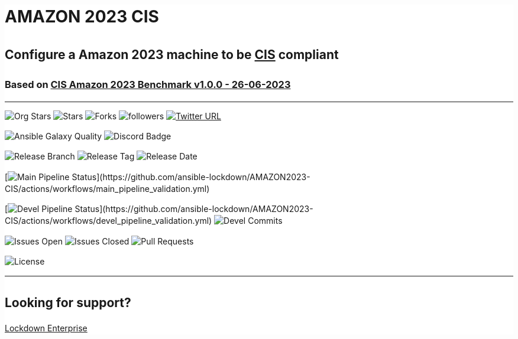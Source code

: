 # AMAZON 2023 CIS

## Configure a Amazon 2023 machine to be [CIS](https://www.cisecurity.org/cis-benchmarks/) compliant

### Based on [ CIS Amazon 2023 Benchmark v1.0.0 - 26-06-2023 ](https://www.cisecurity.org/cis-benchmarks/)

---

![Org Stars](https://img.shields.io/github/stars/ansible-lockdown?label=Org%20Stars&style=social)
![Stars](https://img.shields.io/github/stars/ansible-lockdown/AMAZON2023-CIS?label=Repo%20Stars&style=social)
![Forks](https://img.shields.io/github/forks/ansible-lockdown/AMAZON2023-CIS?style=social)
![followers](https://img.shields.io/github/followers/ansible-lockdown?style=social)
[![Twitter URL](https://img.shields.io/twitter/url/https/twitter.com/AnsibleLockdown.svg?style=social&label=Follow%20%40AnsibleLockdown)](https://twitter.com/AnsibleLockdown)

![Ansible Galaxy Quality](https://img.shields.io/ansible/quality/?label=Quality&&logo=ansible)
![Discord Badge](https://img.shields.io/discord/925818806838919229?logo=discord)

![Release Branch](https://img.shields.io/badge/Release%20Branch-Main-brightgreen)
![Release Tag](https://img.shields.io/github/v/release/ansible-lockdown/AMAZON2023-CIS)
![Release Date](https://img.shields.io/github/release-date/ansible-lockdown/AMAZON2023-CIS)

[![Main Pipeline Status](https://github.com/ansible-lockdown/AMAZON2023-CIS/actions/workflows/main_pipeline_validation.yml/badge.svg?)](https://github.com/ansible-lockdown/AMAZON2023-CIS/actions/workflows/main_pipeline_validation.yml)

[![Devel Pipeline Status](https://github.com/ansible-lockdown/AMAZON2023-CIS/actions/workflows/devel_pipeline_validation.yml/badge.svg?)](https://github.com/ansible-lockdown/AMAZON2023-CIS/actions/workflows/devel_pipeline_validation.yml)
![Devel Commits](https://img.shields.io/github/commit-activity/m/ansible-lockdown/AMAZON2023-CIS/devel?color=dark%20green&label=Devel%20Branch%20commits)

![Issues Open](https://img.shields.io/github/issues-raw/ansible-lockdown/AMAZON2023-CIS?label=Open%20Issues)
![Issues Closed](https://img.shields.io/github/issues-closed-raw/ansible-lockdown/AMAZON2023-CIS?label=Closed%20Issues&&color=success)
![Pull Requests](https://img.shields.io/github/issues-pr/ansible-lockdown/AMAZON2023-CIS?label=Pull%20Requests)

![License](https://img.shields.io/github/license/ansible-lockdown/AMAZON2023-CIS?label=License)

---

## Looking for support?

[Lockdown Enterprise](https://www.lockdownenterprise.com#GH_AL_AMZ2023_cis)
